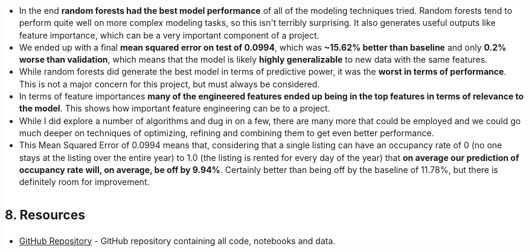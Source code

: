 - In the end **random forests had the best model performance** of all of the modeling techniques tried. Random forests tend to perform quite well on more complex modeling tasks, so this isn't terribly surprising. It also generates useful outputs like feature importance, which can be a very important component of a project. 
- We ended up with a final **mean squared error on test of 0.0994**, which was **~15.62% better than baseline** and only **0.2% worse than validation**, which means that the model is likely **highly generalizable** to new data with the same features. 
- While random forests did generate the best model in terms of predictive power, it was the **worst in terms of performance**. This is not a major concern for this project, but must always be considered. 
- In terms of feature importances **many of the engineered features ended up being in the top features in terms of relevance to the model**. This shows how important feature engineering can be to a project. 
- While I did explore a number of algorithms and dug in on a few, there are many more that could be employed and we could go much deeper on techniques of optimizing, refining and combining them to get even better performance. 
- This Mean Squared Error of 0.0994 means that, considering that a single listing can have an occupancy rate of 0 (no one stays at the listing over the entire year) to 1.0 (the listing is rented for every day of the year) that **on average our prediction of occupancy rate will, on average, be off by 9.94%**. Certainly better than being off by the baseline of 11.78%, but there is definitely room for improvement. 

## 8. Resources

- [GitHub Repository](https://github.com/Starplatinum87/TLJ_NLP_Sentiment_Topics) - GitHub repository containing all code, notebooks and data.

